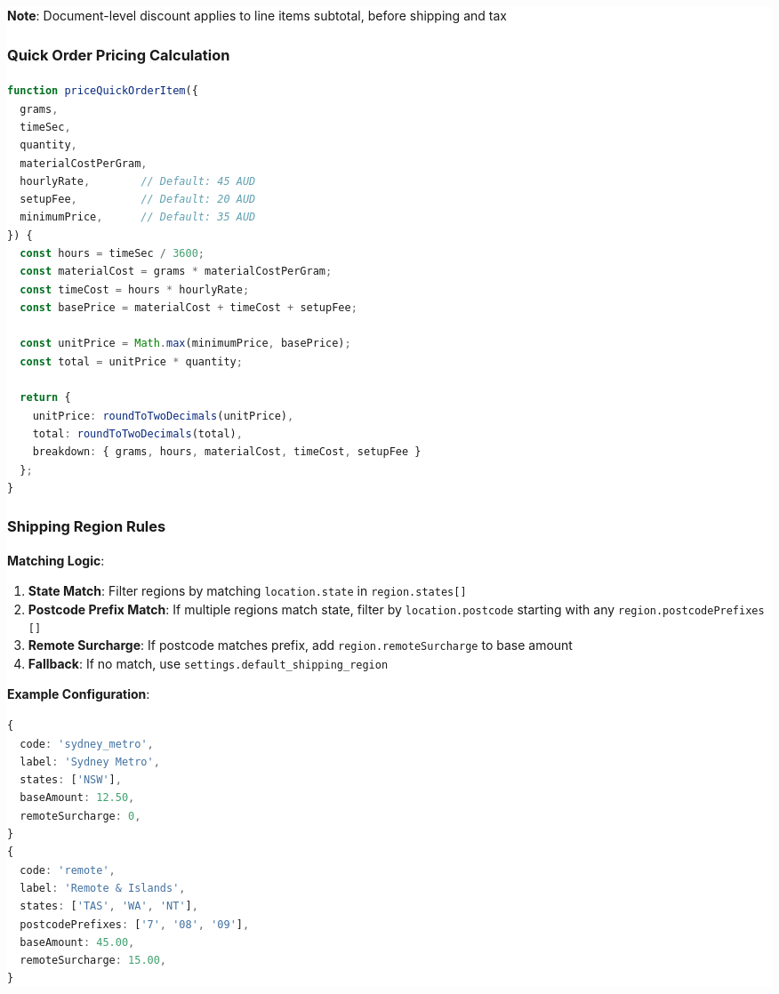 
**Note**: Document-level discount applies to line items subtotal, before shipping and tax

### Quick Order Pricing Calculation

```typescript
function priceQuickOrderItem({
  grams,
  timeSec,
  quantity,
  materialCostPerGram,
  hourlyRate,        // Default: 45 AUD
  setupFee,          // Default: 20 AUD
  minimumPrice,      // Default: 35 AUD
}) {
  const hours = timeSec / 3600;
  const materialCost = grams * materialCostPerGram;
  const timeCost = hours * hourlyRate;
  const basePrice = materialCost + timeCost + setupFee;

  const unitPrice = Math.max(minimumPrice, basePrice);
  const total = unitPrice * quantity;

  return {
    unitPrice: roundToTwoDecimals(unitPrice),
    total: roundToTwoDecimals(total),
    breakdown: { grams, hours, materialCost, timeCost, setupFee }
  };
}
```

### Shipping Region Rules

**Matching Logic**:
1. **State Match**: Filter regions by matching `location.state` in `region.states[]`
2. **Postcode Prefix Match**: If multiple regions match state, filter by `location.postcode` starting with any `region.postcodePrefixes[]`
3. **Remote Surcharge**: If postcode matches prefix, add `region.remoteSurcharge` to base amount
4. **Fallback**: If no match, use `settings.default_shipping_region`

**Example Configuration**:
```typescript
{
  code: 'sydney_metro',
  label: 'Sydney Metro',
  states: ['NSW'],
  baseAmount: 12.50,
  remoteSurcharge: 0,
}
{
  code: 'remote',
  label: 'Remote & Islands',
  states: ['TAS', 'WA', 'NT'],
  postcodePrefixes: ['7', '08', '09'],
  baseAmount: 45.00,
  remoteSurcharge: 15.00,
}
```
